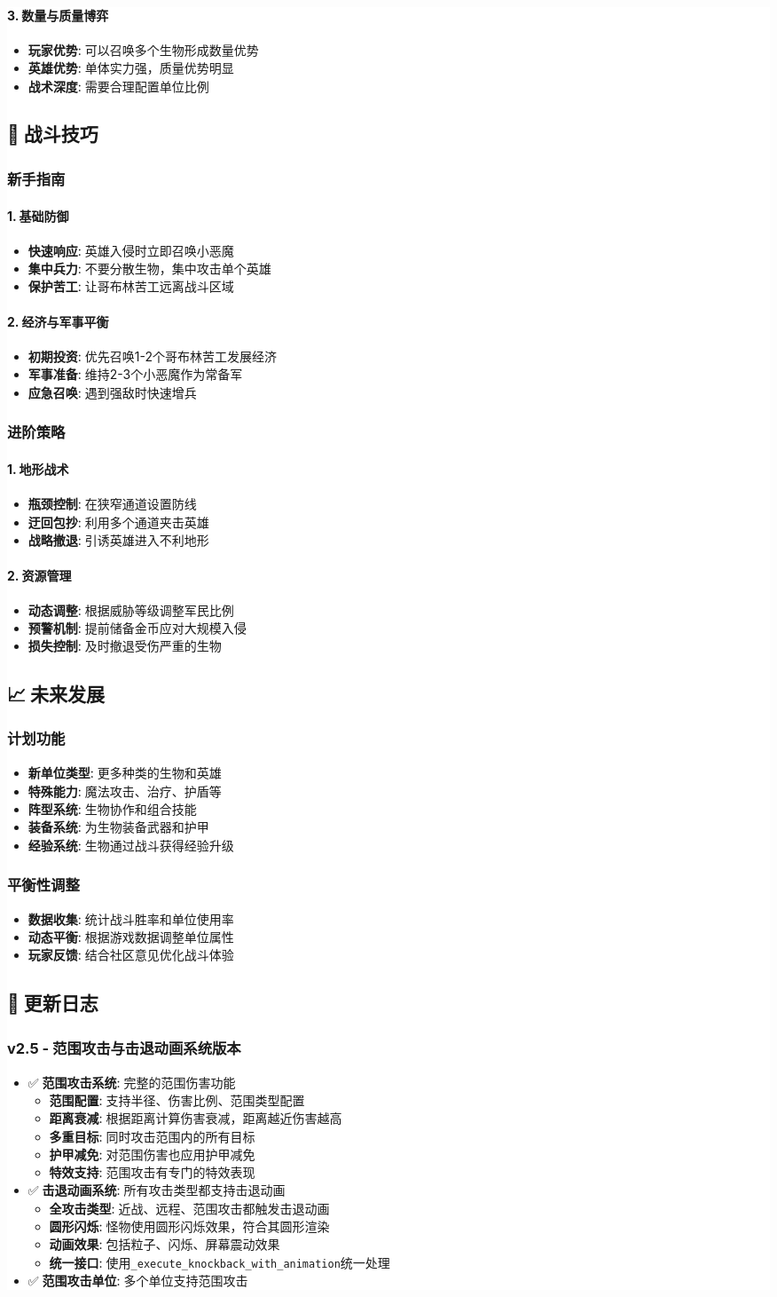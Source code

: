 #### 3. 数量与质量博弈
- **玩家优势**: 可以召唤多个生物形成数量优势
- **英雄优势**: 单体实力强，质量优势明显
- **战术深度**: 需要合理配置单位比例

## 🚀 战斗技巧

### 新手指南

#### 1. 基础防御
- **快速响应**: 英雄入侵时立即召唤小恶魔
- **集中兵力**: 不要分散生物，集中攻击单个英雄
- **保护苦工**: 让哥布林苦工远离战斗区域

#### 2. 经济与军事平衡
- **初期投资**: 优先召唤1-2个哥布林苦工发展经济
- **军事准备**: 维持2-3个小恶魔作为常备军
- **应急召唤**: 遇到强敌时快速增兵

### 进阶策略

#### 1. 地形战术
- **瓶颈控制**: 在狭窄通道设置防线
- **迂回包抄**: 利用多个通道夹击英雄
- **战略撤退**: 引诱英雄进入不利地形

#### 2. 资源管理
- **动态调整**: 根据威胁等级调整军民比例
- **预警机制**: 提前储备金币应对大规模入侵
- **损失控制**: 及时撤退受伤严重的生物

## 📈 未来发展

### 计划功能
- **新单位类型**: 更多种类的生物和英雄
- **特殊能力**: 魔法攻击、治疗、护盾等
- **阵型系统**: 生物协作和组合技能
- **装备系统**: 为生物装备武器和护甲
- **经验系统**: 生物通过战斗获得经验升级

### 平衡性调整
- **数据收集**: 统计战斗胜率和单位使用率
- **动态平衡**: 根据游戏数据调整单位属性
- **玩家反馈**: 结合社区意见优化战斗体验

## 📝 更新日志

### v2.5 - 范围攻击与击退动画系统版本
- ✅ **范围攻击系统**: 完整的范围伤害功能
  - **范围配置**: 支持半径、伤害比例、范围类型配置
  - **距离衰减**: 根据距离计算伤害衰减，距离越近伤害越高
  - **多重目标**: 同时攻击范围内的所有目标
  - **护甲减免**: 对范围伤害也应用护甲减免
  - **特效支持**: 范围攻击有专门的特效表现
- ✅ **击退动画系统**: 所有攻击类型都支持击退动画
  - **全攻击类型**: 近战、远程、范围攻击都触发击退动画
  - **圆形闪烁**: 怪物使用圆形闪烁效果，符合其圆形渲染
  - **动画效果**: 包括粒子、闪烁、屏幕震动效果
  - **统一接口**: 使用`_execute_knockback_with_animation`统一处理
- ✅ **范围攻击单位**: 多个单位支持范围攻击